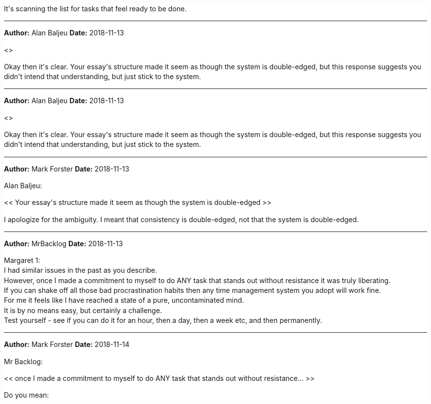 It's scanning the list for tasks that feel ready to be done.

---

**Author:** Alan Baljeu
**Date:** 2018-11-13

<<The system is intended to make us consistently avoid being any of these things.>>  
  
Okay then it's clear. Your essay's structure made it seem as though the system is double-edged, but this response suggests you didn't intend that understanding, but just stick to the system.

---

**Author:** Alan Baljeu
**Date:** 2018-11-13

<<The system is intended to make us consistently avoid being any of these things.>>  
  
Okay then it's clear. Your essay's structure made it seem as though the system is double-edged, but this response suggests you didn't intend that understanding, but just stick to the system.

---

**Author:** Mark Forster
**Date:** 2018-11-13

Alan Baljeu:  
  
<< Your essay's structure made it seem as though the system is double-edged >>  
  
I apologize for the ambiguity. I meant that consistency is double-edged, not that the system is double-edged.

---

**Author:** MrBacklog
**Date:** 2018-11-13

Margaret 1:  
I had similar issues in the past as you describe.   
However, once I made a commitment to myself to do ANY task that stands out without resistance it was truly liberating.  
If you can shake off all those bad procrastination habits then any time management system you adopt will work fine.  
For me it feels like I have reached a state of a pure, uncontaminated mind.  
It is by no means easy, but certainly a challenge.  
Test yourself - see if you can do it for an hour, then a day, then a week etc, and then permanently.

---

**Author:** Mark Forster
**Date:** 2018-11-14

Mr Backlog:  
  
<< once I made a commitment to myself to do ANY task that stands out without resistance... >>  
  
Do you mean:  
  